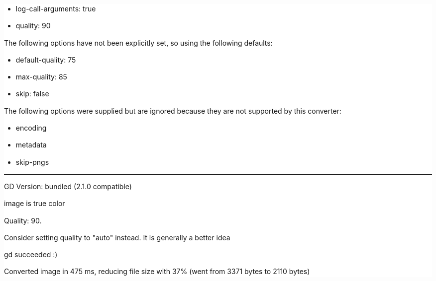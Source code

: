 - log-call-arguments: true

- quality: 90


The following options have not been explicitly set, so using the following defaults:

- default-quality: 75

- max-quality: 85

- skip: false


The following options were supplied but are ignored because they are not supported by this converter:

- encoding

- metadata

- skip-pngs

------------


GD Version: bundled (2.1.0 compatible)

image is true color

Quality: 90. 

Consider setting quality to "auto" instead. It is generally a better idea

gd succeeded :)


Converted image in 475 ms, reducing file size with 37% (went from 3371 bytes to 2110 bytes)

